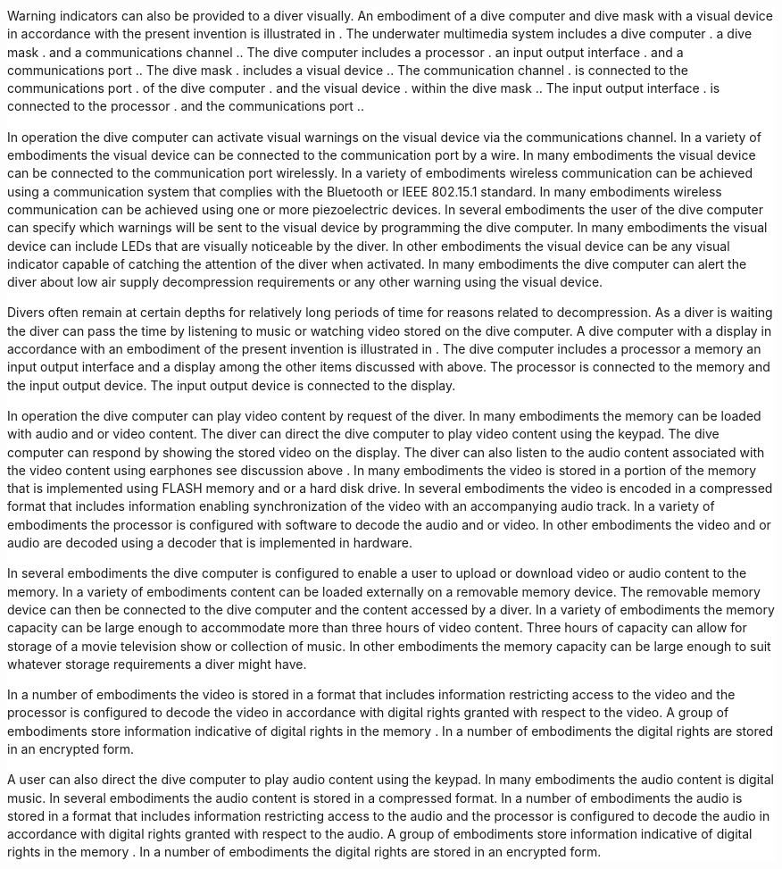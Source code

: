 Warning indicators can also be provided to a diver visually. An embodiment of a dive computer and dive mask with a visual device in accordance with the present invention is illustrated in . The underwater multimedia system includes a dive computer . a dive mask . and a communications channel .. The dive computer includes a processor . an input output interface . and a communications port .. The dive mask . includes a visual device .. The communication channel . is connected to the communications port . of the dive computer . and the visual device . within the dive mask .. The input output interface . is connected to the processor . and the communications port ..

In operation the dive computer can activate visual warnings on the visual device via the communications channel. In a variety of embodiments the visual device can be connected to the communication port by a wire. In many embodiments the visual device can be connected to the communication port wirelessly. In a variety of embodiments wireless communication can be achieved using a communication system that complies with the Bluetooth or IEEE 802.15.1 standard. In many embodiments wireless communication can be achieved using one or more piezoelectric devices. In several embodiments the user of the dive computer can specify which warnings will be sent to the visual device by programming the dive computer. In many embodiments the visual device can include LEDs that are visually noticeable by the diver. In other embodiments the visual device can be any visual indicator capable of catching the attention of the diver when activated. In many embodiments the dive computer can alert the diver about low air supply decompression requirements or any other warning using the visual device.

Divers often remain at certain depths for relatively long periods of time for reasons related to decompression. As a diver is waiting the diver can pass the time by listening to music or watching video stored on the dive computer. A dive computer with a display in accordance with an embodiment of the present invention is illustrated in . The dive computer includes a processor a memory an input output interface and a display among the other items discussed with above. The processor is connected to the memory and the input output device. The input output device is connected to the display.

In operation the dive computer can play video content by request of the diver. In many embodiments the memory can be loaded with audio and or video content. The diver can direct the dive computer to play video content using the keypad. The dive computer can respond by showing the stored video on the display. The diver can also listen to the audio content associated with the video content using earphones see discussion above . In many embodiments the video is stored in a portion of the memory that is implemented using FLASH memory and or a hard disk drive. In several embodiments the video is encoded in a compressed format that includes information enabling synchronization of the video with an accompanying audio track. In a variety of embodiments the processor is configured with software to decode the audio and or video. In other embodiments the video and or audio are decoded using a decoder that is implemented in hardware.

In several embodiments the dive computer is configured to enable a user to upload or download video or audio content to the memory. In a variety of embodiments content can be loaded externally on a removable memory device. The removable memory device can then be connected to the dive computer and the content accessed by a diver. In a variety of embodiments the memory capacity can be large enough to accommodate more than three hours of video content. Three hours of capacity can allow for storage of a movie television show or collection of music. In other embodiments the memory capacity can be large enough to suit whatever storage requirements a diver might have.

In a number of embodiments the video is stored in a format that includes information restricting access to the video and the processor is configured to decode the video in accordance with digital rights granted with respect to the video. A group of embodiments store information indicative of digital rights in the memory . In a number of embodiments the digital rights are stored in an encrypted form.

A user can also direct the dive computer to play audio content using the keypad. In many embodiments the audio content is digital music. In several embodiments the audio content is stored in a compressed format. In a number of embodiments the audio is stored in a format that includes information restricting access to the audio and the processor is configured to decode the audio in accordance with digital rights granted with respect to the audio. A group of embodiments store information indicative of digital rights in the memory . In a number of embodiments the digital rights are stored in an encrypted form.
